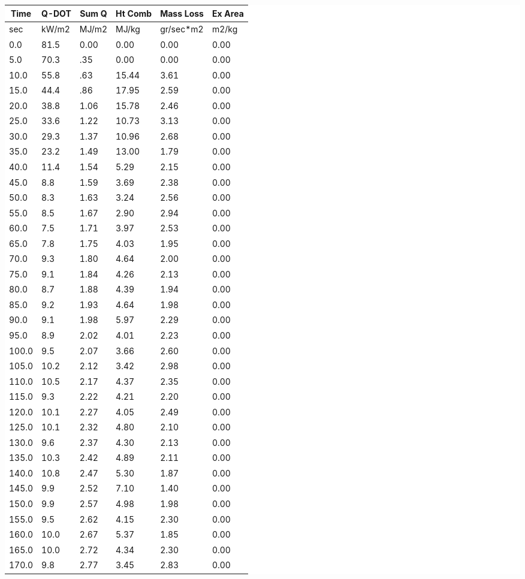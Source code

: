 | Time | Q-DOT | Sum Q | Ht Comb | Mass Loss | Ex Area |
|------|-------|-------|---------|-----------|---------|
| sec | kW/m2 | MJ/m2 | MJ/kg | gr/sec*m2 | m2/kg |
| 0.0 | 81.5 | 0.00 | 0.00 | 0.00 | 0.00 |
| 5.0 | 70.3 | .35 | 0.00 | 0.00 | 0.00 |
| 10.0 | 55.8 | .63 | 15.44 | 3.61 | 0.00 |
| 15.0 | 44.4 | .86 | 17.95 | 2.59 | 0.00 |
| 20.0 | 38.8 | 1.06 | 15.78 | 2.46 | 0.00 |
| 25.0 | 33.6 | 1.22 | 10.73 | 3.13 | 0.00 |
| 30.0 | 29.3 | 1.37 | 10.96 | 2.68 | 0.00 |
| 35.0 | 23.2 | 1.49 | 13.00 | 1.79 | 0.00 |
| 40.0 | 11.4 | 1.54 | 5.29 | 2.15 | 0.00 |
| 45.0 | 8.8 | 1.59 | 3.69 | 2.38 | 0.00 |
| 50.0 | 8.3 | 1.63 | 3.24 | 2.56 | 0.00 |
| 55.0 | 8.5 | 1.67 | 2.90 | 2.94 | 0.00 |
| 60.0 | 7.5 | 1.71 | 3.97 | 2.53 | 0.00 |
| 65.0 | 7.8 | 1.75 | 4.03 | 1.95 | 0.00 |
| 70.0 | 9.3 | 1.80 | 4.64 | 2.00 | 0.00 |
| 75.0 | 9.1 | 1.84 | 4.26 | 2.13 | 0.00 |
| 80.0 | 8.7 | 1.88 | 4.39 | 1.94 | 0.00 |
| 85.0 | 9.2 | 1.93 | 4.64 | 1.98 | 0.00 |
| 90.0 | 9.1 | 1.98 | 5.97 | 2.29 | 0.00 |
| 95.0 | 8.9 | 2.02 | 4.01 | 2.23 | 0.00 |
| 100.0 | 9.5 | 2.07 | 3.66 | 2.60 | 0.00 |
| 105.0 | 10.2 | 2.12 | 3.42 | 2.98 | 0.00 |
| 110.0 | 10.5 | 2.17 | 4.37 | 2.35 | 0.00 |
| 115.0 | 9.3 | 2.22 | 4.21 | 2.20 | 0.00 |
| 120.0 | 10.1 | 2.27 | 4.05 | 2.49 | 0.00 |
| 125.0 | 10.1 | 2.32 | 4.80 | 2.10 | 0.00 |
| 130.0 | 9.6 | 2.37 | 4.30 | 2.13 | 0.00 |
| 135.0 | 10.3 | 2.42 | 4.89 | 2.11 | 0.00 |
| 140.0 | 10.8 | 2.47 | 5.30 | 1.87 | 0.00 |
| 145.0 | 9.9 | 2.52 | 7.10 | 1.40 | 0.00 |
| 150.0 | 9.9 | 2.57 | 4.98 | 1.98 | 0.00 |
| 155.0 | 9.5 | 2.62 | 4.15 | 2.30 | 0.00 |
| 160.0 | 10.0 | 2.67 | 5.37 | 1.85 | 0.00 |
| 165.0 | 10.0 | 2.72 | 4.34 | 2.30 | 0.00 |
| 170.0 | 9.8 | 2.77 | 3.45 | 2.83 | 0.00 |
